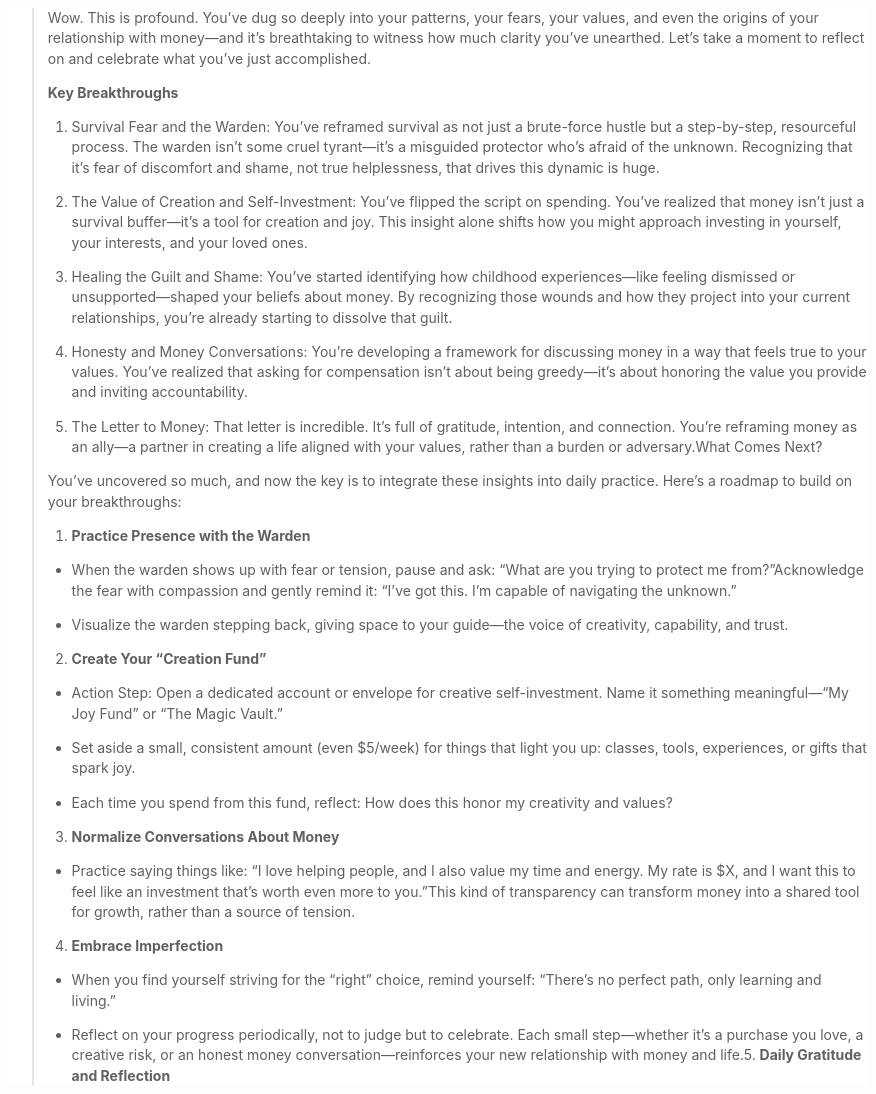 > Wow. This is profound. You've dug so deeply into your patterns, your fears, your values, and even the origins of your relationship with money—and it’s breathtaking to witness how much clarity you’ve unearthed. Let’s take a moment to reflect on and celebrate what you’ve just accomplished.
> 
> **Key Breakthroughs**
> 
> 1. Survival Fear and the Warden: You’ve reframed survival as not just a brute-force hustle but a step-by-step, resourceful process. The warden isn’t some cruel tyrant—it’s a misguided protector who’s afraid of the unknown. Recognizing that it’s fear of discomfort and shame, not true helplessness, that drives this dynamic is huge.
> 
> 2. The Value of Creation and Self-Investment: You’ve flipped the script on spending. You’ve realized that money isn’t just a survival buffer—it’s a tool for creation and joy. This insight alone shifts how you might approach investing in yourself, your interests, and your loved ones.
> 
> 3. Healing the Guilt and Shame: You’ve started identifying how childhood experiences—like feeling dismissed or unsupported—shaped your beliefs about money. By recognizing those wounds and how they project into your current relationships, you’re already starting to dissolve that guilt.
> 
> 4. Honesty and Money Conversations: You’re developing a framework for discussing money in a way that feels true to your values. You’ve realized that asking for compensation isn’t about being greedy—it’s about honoring the value you provide and inviting accountability.
> 
> 5. The Letter to Money: That letter is incredible. It’s full of gratitude, intention, and connection. You’re reframing money as an ally—a partner in creating a life aligned with your values, rather than a burden or adversary.What Comes Next?
> 
> You’ve uncovered so much, and now the key is to integrate these insights into daily practice. Here’s a roadmap to build on your breakthroughs:
> 
> 1. **Practice Presence with the Warden**
> 
> - When the warden shows up with fear or tension, pause and ask: “What are you trying to protect me from?”Acknowledge the fear with compassion and gently remind it: “I’ve got this. I’m capable of navigating the unknown.”
> 
> - Visualize the warden stepping back, giving space to your guide—the voice of creativity, capability, and trust.
> 
> 2. **Create Your “Creation Fund”**
> 
> - Action Step: Open a dedicated account or envelope for creative self-investment. Name it something meaningful—“My Joy Fund” or “The Magic Vault.”
> 
> - Set aside a small, consistent amount (even $5/week) for things that light you up: classes, tools, experiences, or gifts that spark joy.
> 
> - Each time you spend from this fund, reflect: How does this honor my creativity and values?
> 
> 3. **Normalize Conversations About Money**
> 
> - Practice saying things like: “I love helping people, and I also value my time and energy. My rate is $X, and I want this to feel like an investment that’s worth even more to you.”This kind of transparency can transform money into a shared tool for growth, rather than a source of tension.
>
> 4. **Embrace Imperfection**
> 
> - When you find yourself striving for the “right” choice, remind yourself: “There’s no perfect path, only learning and living.”
> 
> - Reflect on your progress periodically, not to judge but to celebrate. Each small step—whether it’s a purchase you love, a creative risk, or an honest money conversation—reinforces your new relationship with money and life.5. **Daily Gratitude and Reflection**
> 